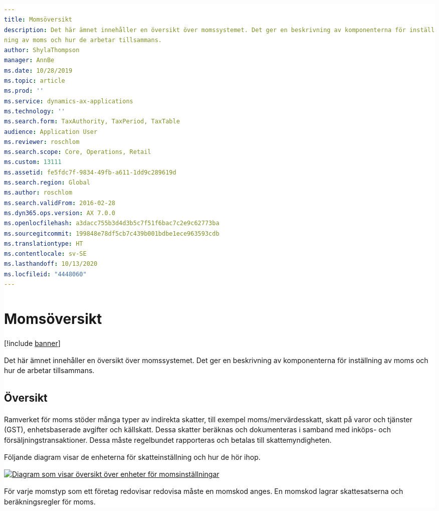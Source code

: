 ```yaml
---
title: Momsöversikt
description: Det här ämnet innehåller en översikt över momssystemet. Det ger en beskrivning av komponenterna för inställning av moms och hur de arbetar tillsammans.
author: ShylaThompson
manager: AnnBe
ms.date: 10/28/2019
ms.topic: article
ms.prod: ''
ms.service: dynamics-ax-applications
ms.technology: ''
ms.search.form: TaxAuthority, TaxPeriod, TaxTable
audience: Application User
ms.reviewer: roschlom
ms.search.scope: Core, Operations, Retail
ms.custom: 13111
ms.assetid: fe5fdc7f-9834-49fb-a611-1dd9c289619d
ms.search.region: Global
ms.author: roschlom
ms.search.validFrom: 2016-02-28
ms.dyn365.ops.version: AX 7.0.0
ms.openlocfilehash: a3dacc755b3d4d3b5c7f51f6bac7c2e9c62773ba
ms.sourcegitcommit: 199848e78df5cb7c439b001bdbe1ece963593cdb
ms.translationtype: HT
ms.contentlocale: sv-SE
ms.lasthandoff: 10/13/2020
ms.locfileid: "4448060"
---
```

# <a name="sales-tax-overview"></a>Momsöversikt

[!include [banner](../includes/banner.md)]

Det här ämnet innehåller en översikt över momssystemet. Det ger en beskrivning av komponenterna för inställning av moms och hur de arbetar tillsammans.

<a name="overview"></a>Översikt
--------

Ramverket för moms stöder många typer av indirekta skatter, till exempel moms/mervärdesskatt, skatt på varor och tjänster (GST), enhetsbaserade avgifter och källskatt. Dessa skatter beräknas och dokumenteras i samband med inköps- och försäljningstransaktioner. Dessa måste regelbundet rapporteras och betalas till skattemyndigheten. 

Följande diagram visar de enheterna för skatteinställning och hur de hör ihop.

[![Diagram som visar översikt över enheter för momsinställningar](./media/taxoverview1-300x209.jpg)](./media/taxoverview1.jpg) 

För varje momstyp som ett företag redovisar redovisa måste en momskod anges. En momskod lagrar skattesatserna och beräkningsregler för moms. 
